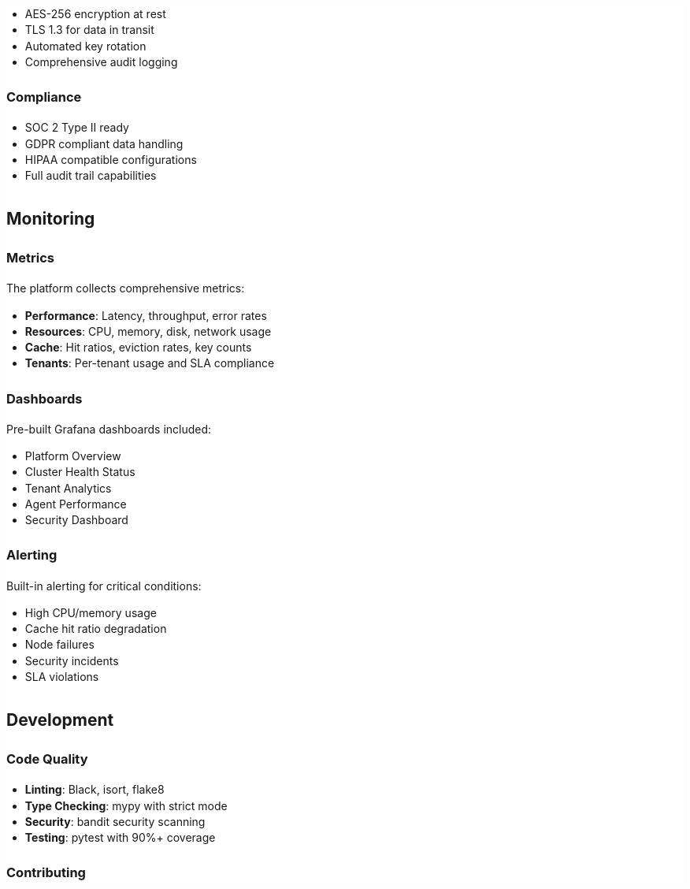 - AES-256 encryption at rest
- TLS 1.3 for data in transit
- Automated key rotation
- Comprehensive audit logging

### Compliance

- SOC 2 Type II ready
- GDPR compliant data handling
- HIPAA compatible configurations
- Full audit trail capabilities

## Monitoring

### Metrics

The platform collects comprehensive metrics:

- **Performance**: Latency, throughput, error rates
- **Resources**: CPU, memory, disk, network usage
- **Cache**: Hit ratios, eviction rates, key counts
- **Tenants**: Per-tenant usage and SLA compliance

### Dashboards

Pre-built Grafana dashboards included:

- Platform Overview
- Cluster Health Status
- Tenant Analytics
- Agent Performance
- Security Dashboard

### Alerting

Built-in alerting for critical conditions:

- High CPU/memory usage
- Cache hit ratio degradation
- Node failures
- Security incidents
- SLA violations

## Development

### Code Quality

- **Linting**: Black, isort, flake8
- **Type Checking**: mypy with strict mode
- **Security**: bandit security scanning
- **Testing**: pytest with 90%+ coverage

### Contributing
